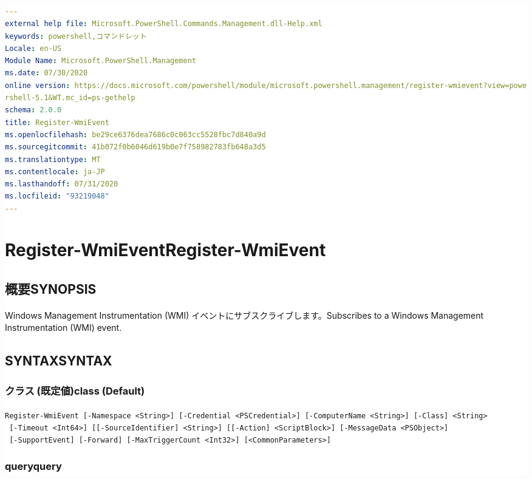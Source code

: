 ```yaml
---
external help file: Microsoft.PowerShell.Commands.Management.dll-Help.xml
keywords: powershell,コマンドレット
Locale: en-US
Module Name: Microsoft.PowerShell.Management
ms.date: 07/30/2020
online version: https://docs.microsoft.com/powershell/module/microsoft.powershell.management/register-wmievent?view=powershell-5.1&WT.mc_id=ps-gethelp
schema: 2.0.0
title: Register-WmiEvent
ms.openlocfilehash: be29ce6376dea7686c0c063cc5528fbc7d840a9d
ms.sourcegitcommit: 41b072f0b6046d619b0e7f758982783fb648a3d5
ms.translationtype: MT
ms.contentlocale: ja-JP
ms.lasthandoff: 07/31/2020
ms.locfileid: "93219048"
---
```

# <span data-ttu-id="d07d5-103">Register-WmiEvent</span><span class="sxs-lookup"><span data-stu-id="d07d5-103">Register-WmiEvent</span></span>

## <span data-ttu-id="d07d5-104">概要</span><span class="sxs-lookup"><span data-stu-id="d07d5-104">SYNOPSIS</span></span>
<span data-ttu-id="d07d5-105">Windows Management Instrumentation (WMI) イベントにサブスクライブします。</span><span class="sxs-lookup"><span data-stu-id="d07d5-105">Subscribes to a Windows Management Instrumentation (WMI) event.</span></span>

## <span data-ttu-id="d07d5-106">SYNTAX</span><span class="sxs-lookup"><span data-stu-id="d07d5-106">SYNTAX</span></span>

### <span data-ttu-id="d07d5-107">クラス (既定値)</span><span class="sxs-lookup"><span data-stu-id="d07d5-107">class (Default)</span></span>

```
Register-WmiEvent [-Namespace <String>] [-Credential <PSCredential>] [-ComputerName <String>] [-Class] <String>
 [-Timeout <Int64>] [[-SourceIdentifier] <String>] [[-Action] <ScriptBlock>] [-MessageData <PSObject>]
 [-SupportEvent] [-Forward] [-MaxTriggerCount <Int32>] [<CommonParameters>]
```

### <span data-ttu-id="d07d5-108">query</span><span class="sxs-lookup"><span data-stu-id="d07d5-108">query</span></span>
